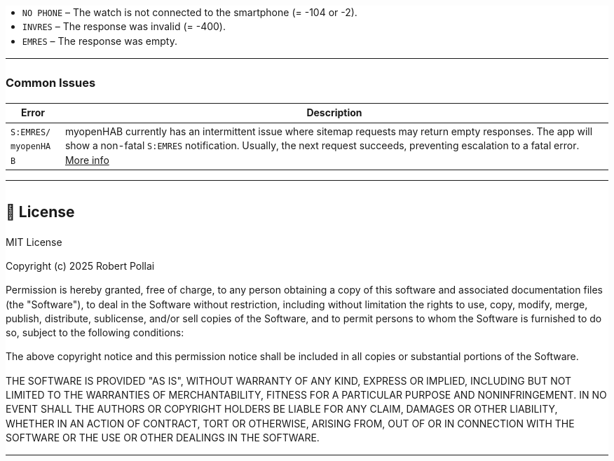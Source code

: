 * `NO PHONE` – The watch is not connected to the smartphone (= -104 or -2).
* `INVRES` – The response was invalid (= -400).
* `EMRES` – The response was empty.

---

### Common Issues

| Error | Description |
| ----- | ----------- |
| `S:EMRES/myopenHAB` | myopenHAB currently has an intermittent issue where sitemap requests may return empty responses. The app will show a non-fatal `S:EMRES` notification. Usually, the next request succeeds, preventing escalation to a fatal error. [More info](https://github.com/openhab/openhab-cloud/issues/496) |

---

## 📄 License

MIT License

Copyright (c) 2025 Robert Pollai

Permission is hereby granted, free of charge, to any person obtaining a copy
of this software and associated documentation files (the "Software"), to deal
in the Software without restriction, including without limitation the rights
to use, copy, modify, merge, publish, distribute, sublicense, and/or sell
copies of the Software, and to permit persons to whom the Software is
furnished to do so, subject to the following conditions:

The above copyright notice and this permission notice shall be included in all
copies or substantial portions of the Software.

THE SOFTWARE IS PROVIDED "AS IS", WITHOUT WARRANTY OF ANY KIND, EXPRESS OR
IMPLIED, INCLUDING BUT NOT LIMITED TO THE WARRANTIES OF MERCHANTABILITY,
FITNESS FOR A PARTICULAR PURPOSE AND NONINFRINGEMENT. IN NO EVENT SHALL THE
AUTHORS OR COPYRIGHT HOLDERS BE LIABLE FOR ANY CLAIM, DAMAGES OR OTHER
LIABILITY, WHETHER IN AN ACTION OF CONTRACT, TORT OR OTHERWISE, ARISING FROM,
OUT OF OR IN CONNECTION WITH THE SOFTWARE OR THE USE OR OTHER DEALINGS IN THE
SOFTWARE.

---
